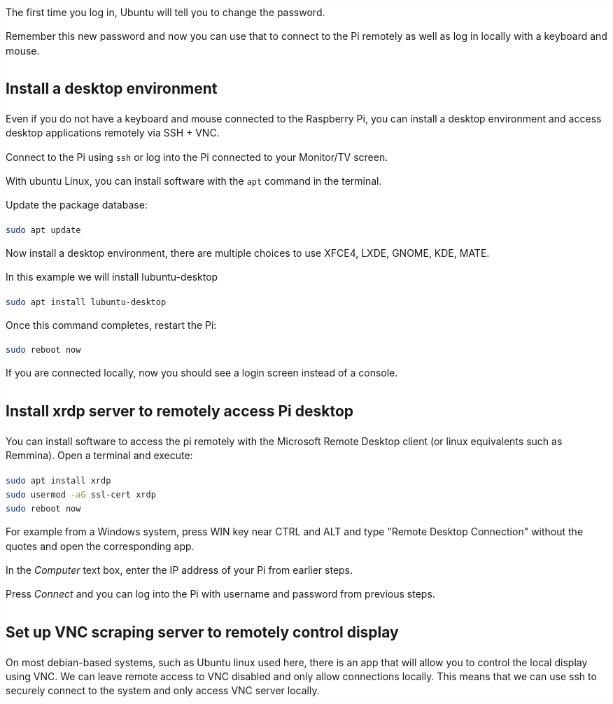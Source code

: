 The first time you log in, Ubuntu will tell you to change the password.

Remember this new password and now you can use that to connect to the Pi remotely as well as log in locally with a keyboard and mouse.

## Install a desktop environment

Even if you do not have a keyboard and mouse connected to the Raspberry Pi, you can install a desktop environment and access desktop applications remotely via SSH + VNC.

Connect to the Pi using `ssh` or log into the Pi connected to your Monitor/TV screen.

With ubuntu Linux, you can install software with the `apt` command in the terminal.

Update the package database:

```bash
sudo apt update
```

Now install a desktop environment, there are multiple choices to use XFCE4, LXDE, GNOME, KDE, MATE. 

In this example we will install lubuntu-desktop

```bash
sudo apt install lubuntu-desktop
```

Once this command completes, restart the Pi:

```bash
sudo reboot now
```

If you are connected locally, now you should see a login screen instead of a console.

## Install xrdp server to remotely access Pi desktop

You can install software to access the pi remotely with the Microsoft Remote Desktop client (or linux equivalents such as Remmina). Open a terminal and execute:

```bash
sudo apt install xrdp
sudo usermod -aG ssl-cert xrdp
sudo reboot now
```

For example from a Windows system, press <key>WIN</key> key near <key>CTRL</key> and <key>ALT</key> and type "Remote Desktop Connection" without the quotes and open the corresponding app.

In the *Computer* text box, enter the IP address of your Pi from earlier steps.

Press *Connect* and you can log into the Pi with username and password from previous steps.

## Set up VNC scraping server to remotely control display

On most debian-based systems, such as Ubuntu linux used here, there is an app that will allow you to control the local display using VNC. We can leave remote access to VNC disabled and only allow connections locally. This means that we can use ssh to securely connect to the system and only access VNC server locally.
